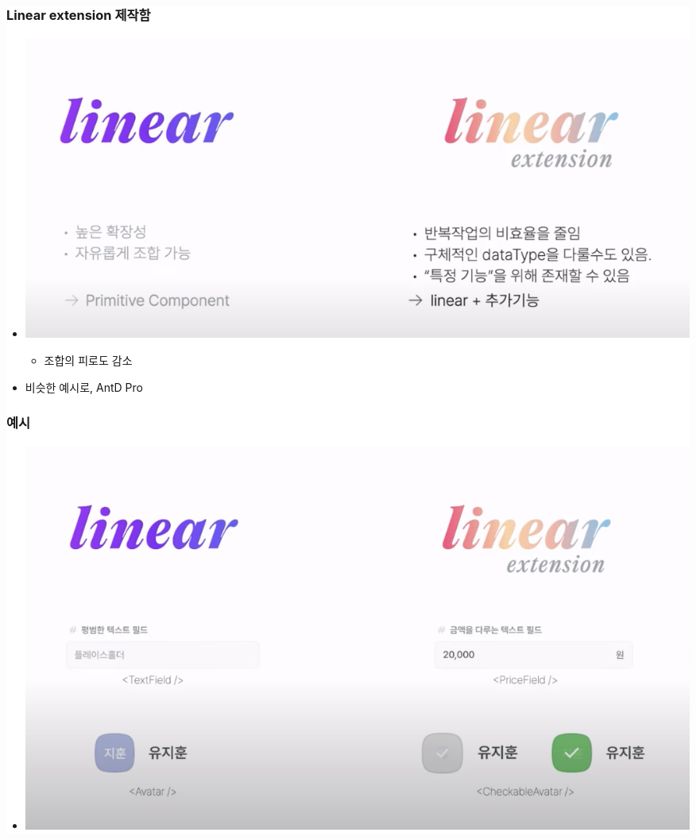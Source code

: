### Linear extension 제작함

- ![49.png](./imgs/49.png)
  - 조합의 피로도 감소

- 비슷한 예시로, AntD Pro

### 예시

- ![50.png](./imgs/50.png)
